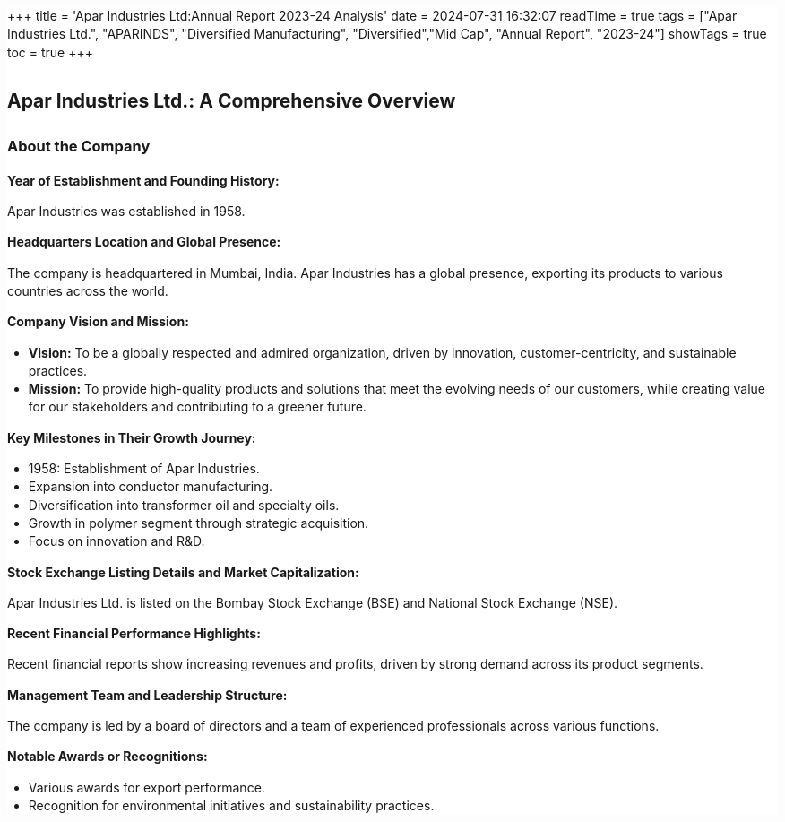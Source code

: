 +++
title = 'Apar Industries Ltd:Annual Report 2023-24 Analysis'
date = 2024-07-31 16:32:07
readTime = true
tags = ["Apar Industries Ltd.", "APARINDS", "Diversified Manufacturing", "Diversified","Mid Cap", "Annual Report", "2023-24"]
showTags = true
toc = true
+++

## Apar Industries Ltd.: A Comprehensive Overview

### About the Company

**Year of Establishment and Founding History:**

Apar Industries was established in 1958.

**Headquarters Location and Global Presence:**

The company is headquartered in Mumbai, India. Apar Industries has a global presence, exporting its products to various countries across the world.

**Company Vision and Mission:**

*   **Vision:** To be a globally respected and admired organization, driven by innovation, customer-centricity, and sustainable practices.
*   **Mission:** To provide high-quality products and solutions that meet the evolving needs of our customers, while creating value for our stakeholders and contributing to a greener future.

**Key Milestones in Their Growth Journey:**

*   1958: Establishment of Apar Industries.
*   Expansion into conductor manufacturing.
*   Diversification into transformer oil and specialty oils.
*   Growth in polymer segment through strategic acquisition.
*   Focus on innovation and R&D.

**Stock Exchange Listing Details and Market Capitalization:**

Apar Industries Ltd. is listed on the Bombay Stock Exchange (BSE) and National Stock Exchange (NSE).

**Recent Financial Performance Highlights:**

Recent financial reports show increasing revenues and profits, driven by strong demand across its product segments.

**Management Team and Leadership Structure:**

The company is led by a board of directors and a team of experienced professionals across various functions.

**Notable Awards or Recognitions:**

*   Various awards for export performance.
*   Recognition for environmental initiatives and sustainability practices.
